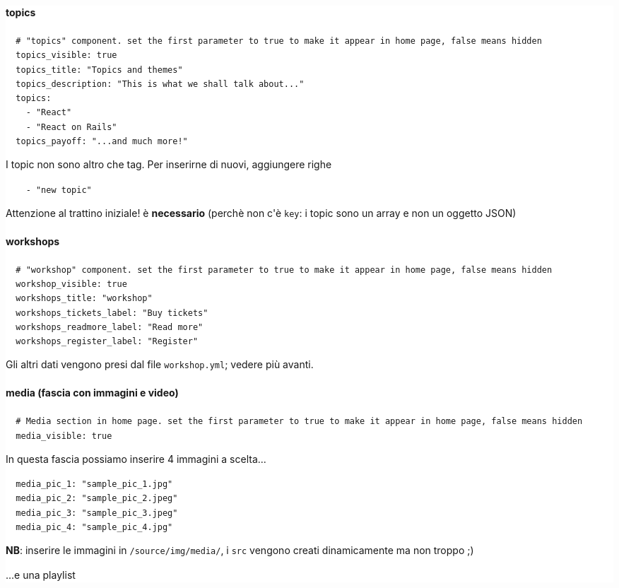 #### topics

```
  # "topics" component. set the first parameter to true to make it appear in home page, false means hidden
  topics_visible: true
  topics_title: "Topics and themes"
  topics_description: "This is what we shall talk about..."
  topics:
    - "React"
    - "React on Rails"
  topics_payoff: "...and much more!"
```

I topic non sono altro che tag. Per inserirne di nuovi, aggiungere righe

```
    - "new topic"
```

Attenzione al trattino iniziale! è **necessario** (perchè non c'è `key`: i topic sono un array e non un oggetto JSON)

#### workshops

```
  # "workshop" component. set the first parameter to true to make it appear in home page, false means hidden
  workshop_visible: true
  workshops_title: "workshop"
  workshops_tickets_label: "Buy tickets"
  workshops_readmore_label: "Read more"
  workshops_register_label: "Register"
```

Gli altri dati vengono presi dal file `workshop.yml`; vedere più avanti.

#### media (fascia con immagini e video)

```
  # Media section in home page. set the first parameter to true to make it appear in home page, false means hidden
  media_visible: true
```

In questa fascia possiamo inserire 4 immagini a scelta...

```
  media_pic_1: "sample_pic_1.jpg"
  media_pic_2: "sample_pic_2.jpeg"
  media_pic_3: "sample_pic_3.jpeg"
  media_pic_4: "sample_pic_4.jpg"
```

**NB**: inserire le immagini in `/source/img/media/`, i `src` vengono creati dinamicamente ma non troppo ;)

...e una playlist
